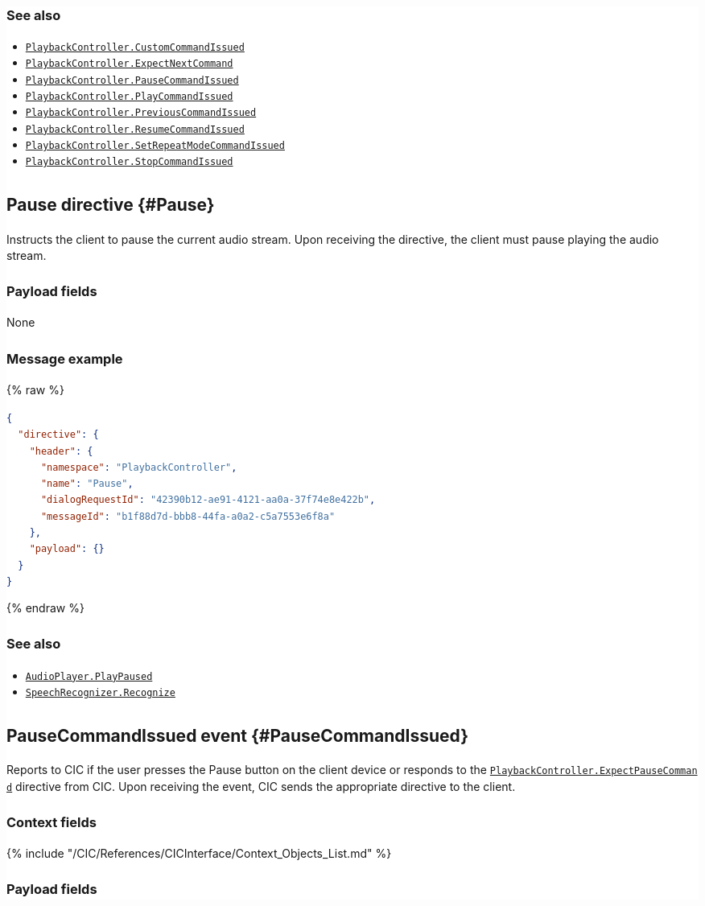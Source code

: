 ### See also
* [`PlaybackController.CustomCommandIssued`](#CustomCommandIssued)
* [`PlaybackController.ExpectNextCommand`](#ExpectNextCommand)
* [`PlaybackController.PauseCommandIssued`](#PauseCommandIssued)
* [`PlaybackController.PlayCommandIssued`](#PlayCommandIssued)
* [`PlaybackController.PreviousCommandIssued`](#PreviousCommandIssued)
* [`PlaybackController.ResumeCommandIssued`](#ResumeCommandIssued)
* [`PlaybackController.SetRepeatModeCommandIssued`](#SetRepeatModeCommandIssued)
* [`PlaybackController.StopCommandIssued`](#StopCommandIssued)

## Pause directive {#Pause}
Instructs the client to pause the current audio stream. Upon receiving the directive, the client must pause playing the audio stream.

### Payload fields
None

### Message example
{% raw %}
```json
{
  "directive": {
    "header": {
      "namespace": "PlaybackController",
      "name": "Pause",
      "dialogRequestId": "42390b12-ae91-4121-aa0a-37f74e8e422b",
      "messageId": "b1f88d7d-bbb8-44fa-a0a2-c5a7553e6f8a"
    },
    "payload": {}
  }
}
```
{% endraw %}

### See also
* [`AudioPlayer.PlayPaused`](/CIC/References/CICInterface/AudioPlayer.md#PlayPaused)
* [`SpeechRecognizer.Recognize`](/CIC/References/CICInterface/SpeechRecognizer.md#Recognize)

## PauseCommandIssued event {#PauseCommandIssued}
Reports to CIC if the user presses the Pause button on the client device or responds to the [`PlaybackController.ExpectPauseCommand`](#ExpectPauseCommand) directive from CIC. Upon receiving the event, CIC sends the appropriate directive to the client.


### Context fields

{% include "/CIC/References/CICInterface/Context_Objects_List.md" %}

### Payload fields
